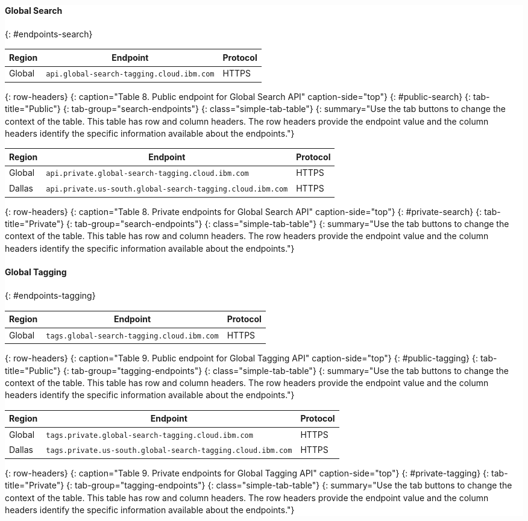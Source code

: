 #### Global Search
{: #endpoints-search}

| Region | Endpoint | Protocol |
| ----- | ----- | ----- |
| Global | `api.global-search-tagging.cloud.ibm.com` | HTTPS |
{: row-headers}
{: caption="Table 8. Public endpoint for Global Search API" caption-side="top"}
{: #public-search}
{: tab-title="Public"}
{: tab-group="search-endpoints"}
{: class="simple-tab-table"}
{: summary="Use the tab buttons to change the context of the table. This table has row and column headers. The row headers provide the endpoint value and the column headers identify the specific information available about the endpoints."}

| Region | Endpoint | Protocol |
| ----- | ----- | ----- |
| Global | `api.private.global-search-tagging.cloud.ibm.com` | HTTPS |
| Dallas | `api.private.us-south.global-search-tagging.cloud.ibm.com` | HTTPS |
{: row-headers}
{: caption="Table 8. Private endpoints for Global Search API" caption-side="top"}
{: #private-search}
{: tab-title="Private"}
{: tab-group="search-endpoints"}
{: class="simple-tab-table"}
{: summary="Use the tab buttons to change the context of the table. This table has row and column headers. The row headers provide the endpoint value and the column headers identify the specific information available about the endpoints."}

#### Global Tagging
{: #endpoints-tagging}

| Region | Endpoint | Protocol |
| ----- | ----- | ----- |
| Global | `tags.global-search-tagging.cloud.ibm.com` | HTTPS |
{: row-headers}
{: caption="Table 9. Public endpoint for Global Tagging API" caption-side="top"}
{: #public-tagging}
{: tab-title="Public"}
{: tab-group="tagging-endpoints"}
{: class="simple-tab-table"}
{: summary="Use the tab buttons to change the context of the table. This table has row and column headers. The row headers provide the endpoint value and the column headers identify the specific information available about the endpoints."}

| Region | Endpoint | Protocol |
| ----- | ----- | ----- |
| Global | `tags.private.global-search-tagging.cloud.ibm.com` | HTTPS |
| Dallas | `tags.private.us-south.global-search-tagging.cloud.ibm.com` | HTTPS |
{: row-headers}
{: caption="Table 9. Private endpoints for Global Tagging API" caption-side="top"}
{: #private-tagging}
{: tab-title="Private"}
{: tab-group="tagging-endpoints"}
{: class="simple-tab-table"}
{: summary="Use the tab buttons to change the context of the table. This table has row and column headers. The row headers provide the endpoint value and the column headers identify the specific information available about the endpoints."}
